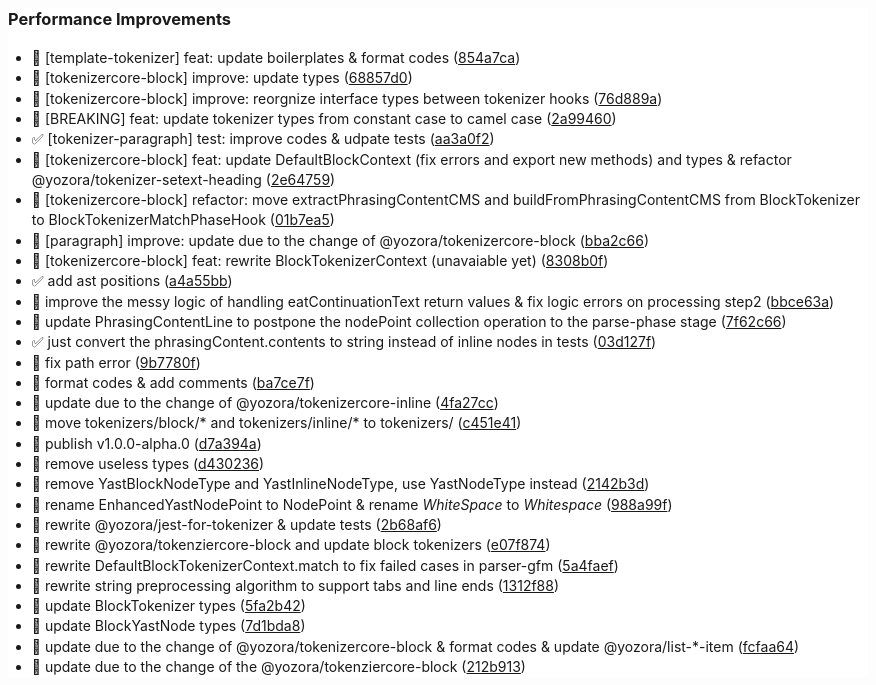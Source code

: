
### Performance Improvements

* :construction:  [template-tokenizer] feat: update boilerplates & format codes ([854a7ca](https://github.com/yozorajs/yozora/commit/854a7ca20ac3b5c8904dcfce1d3e976bad61b536))
* :art:  [tokenizercore-block] improve: update types ([68857d0](https://github.com/yozorajs/yozora/commit/68857d012d8fe1cafe119ac43ee2994a44c3e51d))
* :art:  [tokenizercore-block] improve: reorgnize interface types between tokenizer hooks ([76d889a](https://github.com/yozorajs/yozora/commit/76d889aa5d351a44204318f295f567539ffd058e))
* :construction:  [BREAKING] feat: update tokenizer types from constant case to camel case ([2a99460](https://github.com/yozorajs/yozora/commit/2a99460b29b9bce919b254285ecacd182f945ea0))
* :white_check_mark:  [tokenizer-paragraph] test: improve codes & udpate tests ([aa3a0f2](https://github.com/yozorajs/yozora/commit/aa3a0f2ee55e1e756456b94c6bca85c63e23773a))
* :construction:  [tokenizercore-block] feat: update DefaultBlockContext (fix errors and export new methods) and types & refactor @yozora/tokenizer-setext-heading ([2e64759](https://github.com/yozorajs/yozora/commit/2e647597acb0c5768b7dcdb82801baa0d025f7bb))
* :art:  [tokenizercore-block] refactor: move extractPhrasingContentCMS and buildFromPhrasingContentCMS from BlockTokenizer to BlockTokenizerMatchPhaseHook ([01b7ea5](https://github.com/yozorajs/yozora/commit/01b7ea53545c150253e1eb252e8e09abb40ee50b))
* :construction:  [paragraph] improve: update due to the change of @yozora/tokenizercore-block ([bba2c66](https://github.com/yozorajs/yozora/commit/bba2c66bd646de4fef105e938cd5d7a3892be97b))
* :poop:  [tokenizercore-block] feat: rewrite BlockTokenizerContext (unavaiable yet) ([8308b0f](https://github.com/yozorajs/yozora/commit/8308b0ff0f566c907378600435ecfb5ac45f7070))
* ✅ add ast positions ([a4a55bb](https://github.com/yozorajs/yozora/commit/a4a55bb9297fb587b80c206508ee57f1c0ff7569))
* 🎨 improve the messy logic of handling eatContinuationText return values & fix logic errors on processing step2 ([bbce63a](https://github.com/yozorajs/yozora/commit/bbce63a72068a5269d9db28e31f917f98f807f51))
* 🎨 update PhrasingContentLine to postpone the nodePoint collection operation to the parse-phase stage ([7f62c66](https://github.com/yozorajs/yozora/commit/7f62c66fc5fe4f99172b73f8c11d995c6531abac))
* ✅ just convert the phrasingContent.contents to string instead of inline nodes in tests ([03d127f](https://github.com/yozorajs/yozora/commit/03d127f6159a56eeae5a1a6e8ada20c2d91754ab))
* 🔨 fix path error ([9b7780f](https://github.com/yozorajs/yozora/commit/9b7780fa9d919ac0f6d35641e3f3995a703d79f9))
* 🎨 format codes & add comments ([ba7ce7f](https://github.com/yozorajs/yozora/commit/ba7ce7f5af95ebac78bcf988e85aad9f520e1e98))
* 🎨 update due to the change of @yozora/tokenizercore-inline ([4fa27cc](https://github.com/yozorajs/yozora/commit/4fa27cc90e706d4ddf733988de69ff2923b0d32f))
* 🚚 move tokenizers/block/* and tokenizers/inline/* to tokenizers/ ([c451e41](https://github.com/yozorajs/yozora/commit/c451e41d7d78e9dca078fa6feb0c548a3be7cc42))
* 🔖 publish v1.0.0-alpha.0 ([d7a394a](https://github.com/yozorajs/yozora/commit/d7a394affbdebe154b2eda5430f4440661f1c711))
* 🎨 remove useless types ([d430236](https://github.com/yozorajs/yozora/commit/d43023647638071fb184c2844e1dd6ea379ec877))
* 🎨 remove YastBlockNodeType and YastInlineNodeType, use YastNodeType instead ([2142b3d](https://github.com/yozorajs/yozora/commit/2142b3d9b9b8247202d78fca9571485cb1c13110))
* 🎨 rename EnhancedYastNodePoint to NodePoint & rename *WhiteSpace* to *Whitespace* ([988a99f](https://github.com/yozorajs/yozora/commit/988a99fcf448012fd07df0eacff72d7b5a0166fe))
* 🎨 rewrite @yozora/jest-for-tokenizer & update tests ([2b68af6](https://github.com/yozorajs/yozora/commit/2b68af63e0ea2c267b2c8c7581998cfba8197bd4))
* 🎨 rewrite @yozora/tokenziercore-block and update block tokenizers ([e07f874](https://github.com/yozorajs/yozora/commit/e07f87481499f73a856d65f75dec17c64e42a3b6))
* 🎨 rewrite DefaultBlockTokenizerContext.match to fix failed cases in parser-gfm ([5a4faef](https://github.com/yozorajs/yozora/commit/5a4faef81afe8dc30988e406cd4a7afd4f0e98ba))
* 🎨 rewrite string preprocessing algorithm to support tabs and line ends ([1312f88](https://github.com/yozorajs/yozora/commit/1312f88e3ae5940d8fd4c616a1fec23284b89287))
* 🎨 update BlockTokenizer types ([5fa2b42](https://github.com/yozorajs/yozora/commit/5fa2b42c520a1ca13b4fe8dc7d10d0dabbda93f4))
* 🎨 update BlockYastNode types ([7d1bda8](https://github.com/yozorajs/yozora/commit/7d1bda887ea88b150128b6095d737f7991eea791))
* 🚧 update due to the change of @yozora/tokenizercore-block & format codes & update @yozora/list-*-item ([fcfaa64](https://github.com/yozorajs/yozora/commit/fcfaa64f4b6f06d861db8960bdc9c434e3c7805e))
* 🚧 update due to the change of the @yozora/tokenziercore-block ([212b913](https://github.com/yozorajs/yozora/commit/212b913b5305581f0898571516ea648dc1fda28c))
